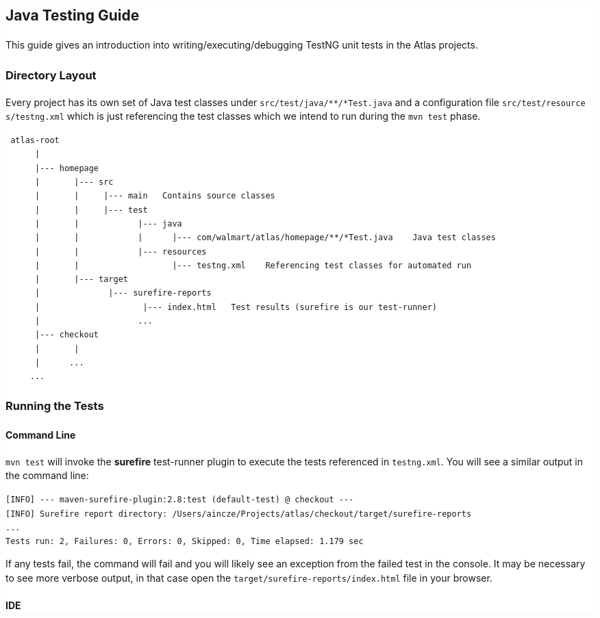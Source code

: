 ## Java Testing Guide

This guide gives an introduction into writing/executing/debugging TestNG unit tests
in the Atlas projects.


### Directory Layout

Every project has its own set of Java test classes under `src/test/java/**/*Test.java`
and a configuration file `src/test/resources/testng.xml` which is just referencing the
test classes which we intend to run during the `mvn test` phase. 

```
 atlas-root
      |
      |--- homepage
      |       |--- src
      |       |     |--- main   Contains source classes
      |       |     |--- test
      |       |            |--- java
      |       |            |      |--- com/walmart/atlas/homepage/**/*Test.java    Java test classes
      |       |            |--- resources
      |       |                   |--- testng.xml    Referencing test classes for automated run
      |       |--- target
      |              |--- surefire-reports
      |                     |--- index.html   Test results (surefire is our test-runner)
      |                    ... 
      |--- checkout
      |       |
      |      ...
     ...
```


### Running the Tests

#### Command Line

`mvn test` will invoke the **surefire** test-runner plugin to execute the tests referenced
in `testng.xml`. You will see a similar output in the command line:

```
[INFO] --- maven-surefire-plugin:2.8:test (default-test) @ checkout ---
[INFO] Surefire report directory: /Users/aincze/Projects/atlas/checkout/target/surefire-reports
...
Tests run: 2, Failures: 0, Errors: 0, Skipped: 0, Time elapsed: 1.179 sec
```

If any tests fail, the command will fail and you will likely see an exception from
the failed test in the console. It may be necessary to see more verbose output,
in that case open the `target/surefire-reports/index.html` file in your browser.


#### IDE
